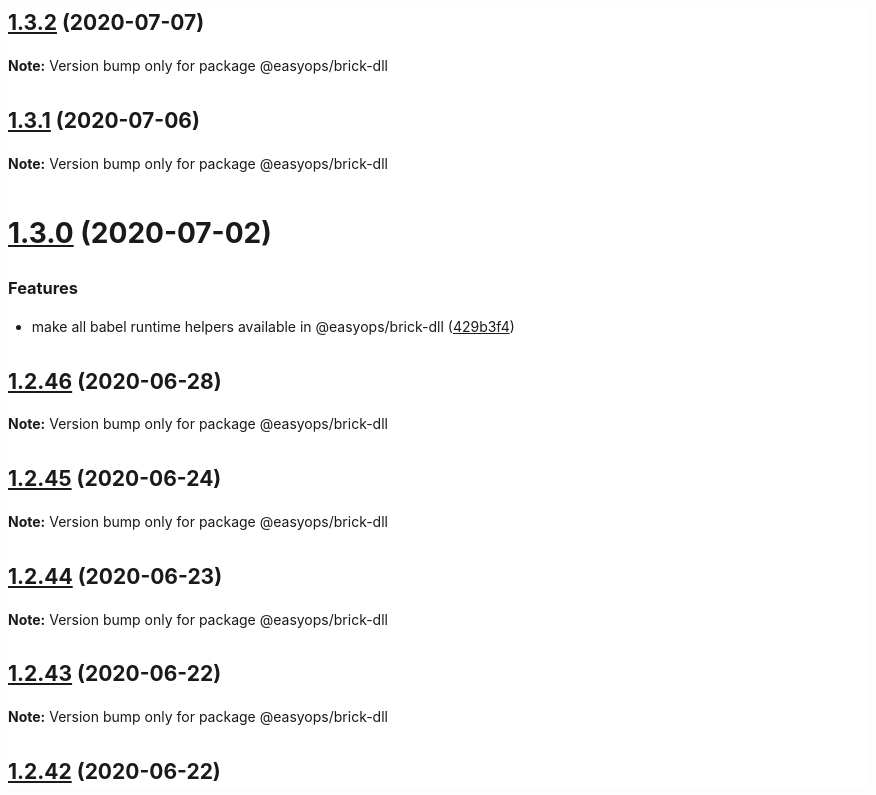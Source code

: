 ## [1.3.2](https://git.easyops.local/anyclouds/next-core/compare/@easyops/brick-dll@1.3.1...@easyops/brick-dll@1.3.2) (2020-07-07)

**Note:** Version bump only for package @easyops/brick-dll

## [1.3.1](https://git.easyops.local/anyclouds/next-core/compare/@easyops/brick-dll@1.3.0...@easyops/brick-dll@1.3.1) (2020-07-06)

**Note:** Version bump only for package @easyops/brick-dll

# [1.3.0](https://git.easyops.local/anyclouds/next-core/compare/@easyops/brick-dll@1.2.46...@easyops/brick-dll@1.3.0) (2020-07-02)

### Features

- make all babel runtime helpers available in @easyops/brick-dll ([429b3f4](https://git.easyops.local/anyclouds/next-core/commits/429b3f4))

## [1.2.46](https://git.easyops.local/anyclouds/next-core/compare/@easyops/brick-dll@1.2.45...@easyops/brick-dll@1.2.46) (2020-06-28)

**Note:** Version bump only for package @easyops/brick-dll

## [1.2.45](https://git.easyops.local/anyclouds/next-core/compare/@easyops/brick-dll@1.2.44...@easyops/brick-dll@1.2.45) (2020-06-24)

**Note:** Version bump only for package @easyops/brick-dll

## [1.2.44](https://git.easyops.local/anyclouds/next-core/compare/@easyops/brick-dll@1.2.43...@easyops/brick-dll@1.2.44) (2020-06-23)

**Note:** Version bump only for package @easyops/brick-dll

## [1.2.43](https://git.easyops.local/anyclouds/next-core/compare/@easyops/brick-dll@1.2.42...@easyops/brick-dll@1.2.43) (2020-06-22)

**Note:** Version bump only for package @easyops/brick-dll

## [1.2.42](https://git.easyops.local/anyclouds/next-core/compare/@easyops/brick-dll@1.2.41...@easyops/brick-dll@1.2.42) (2020-06-22)
